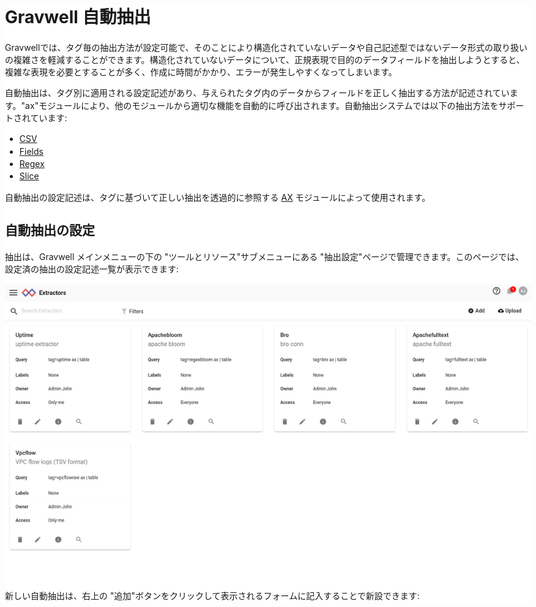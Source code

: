 ﻿# Gravwell 自動抽出

Gravwellでは、タグ毎の抽出方法が設定可能で、そのことにより構造化されていないデータや自己記述型ではないデータ形式の取り扱いの複雑さを軽減することができます。構造化されていないデータについて、正規表現で目的のデータフィールドを抽出しようとすると、複雑な表現を必要とすることが多く、作成に時間がかかり、エラーが発生しやすくなってしまいます。

自動抽出は、タグ別に適用される設定記述があり、与えられたタグ内のデータからフィールドを正しく抽出する方法が記述されています。"ax"モジュールにより、他のモジュールから適切な機能を自動的に呼び出されます。自動抽出システムでは以下の抽出方法をサポートされています:

* [CSV](../search/csv/csv.md)
* [Fields](../search/fields/fields.md)
* [Regex](../search/regex/regex.md)
* [Slice](../search/slice/slice.md)

自動抽出の設定記述は、タグに基づいて正しい抽出を透過的に参照する [AX](../search/ax/ax.md) モジュールによって使用されます。

## 自動抽出の設定

抽出は、Gravwell メインメニューの下の "ツールとリソース"サブメニューにある "抽出設定"ページで管理できます。このページでは、設定済の抽出の設定記述一覧が表示できます:


![](extractors.png)

新しい自動抽出は、右上の "追加"ボタンをクリックして表示されるフォームに記入することで新設できます:

